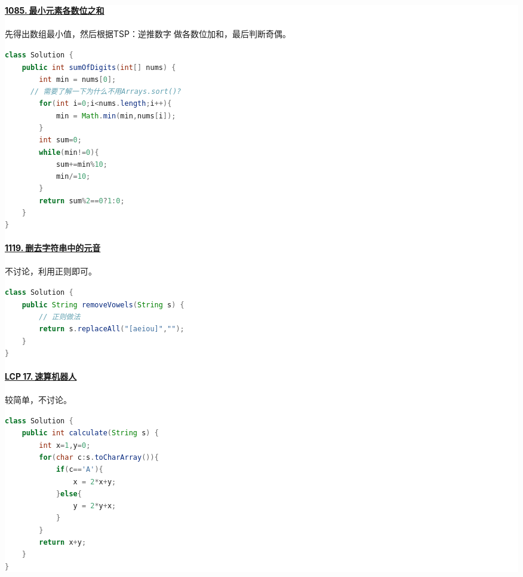 #### [1085. 最小元素各数位之和](https://leetcode-cn.com/problems/sum-of-digits-in-the-minimum-number/)

先得出数组最小值，然后根据TSP：逆推数字 做各数位加和，最后判断奇偶。

```java
class Solution {
    public int sumOfDigits(int[] nums) {
        int min = nums[0];
      // 需要了解一下为什么不用Arrays.sort()?
        for(int i=0;i<nums.length;i++){
            min = Math.min(min,nums[i]);
        }
        int sum=0;
        while(min!=0){
            sum+=min%10;
            min/=10;
        }
        return sum%2==0?1:0;
    }
}
```

#### [1119. 删去字符串中的元音](https://leetcode-cn.com/problems/remove-vowels-from-a-string/)

不讨论，利用正则即可。

```java
class Solution {
    public String removeVowels(String s) {
        // 正则做法
        return s.replaceAll("[aeiou]","");
    }
}
```

#### [LCP 17. 速算机器人](https://leetcode-cn.com/problems/nGK0Fy/)

较简单，不讨论。

```java
class Solution {
    public int calculate(String s) {
        int x=1,y=0;
        for(char c:s.toCharArray()){
            if(c=='A'){
                x = 2*x+y;
            }else{
                y = 2*y+x;
            }
        }
        return x+y;
    }
}
```
